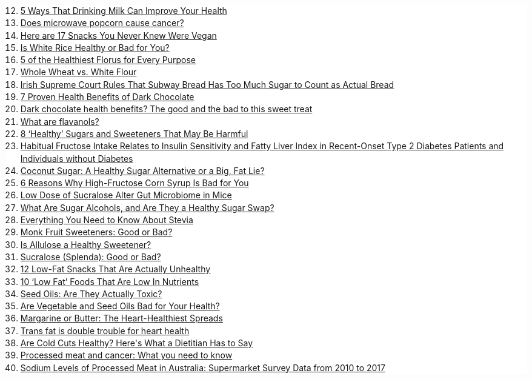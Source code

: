 12. <a href="https://www.healthline.com/nutrition/milk-benefits#TOC_TITLE_HDR_6">5 Ways That Drinking Milk Can Improve Your Health</a>
13. <a href="https://www.medicalnewstoday.com/articles/does-microwave-popcorn-cause-cancer">Does microwave popcorn cause cancer?</a>
14. <a href="https://www.thrillist.com/eat/nation/best-vegan-snacks-junk-food">Here are 17 Snacks You Never Knew Were Vegan</a>
15. <a href="https://www.healthline.com/nutrition/is-white-rice-bad-for-you">Is White Rice Healthy or Bad for You?</a>
16. <a href="https://www.healthline.com/nutrition/healthiest-flour">5 of the Healthiest Florus for Every Purpose</a>
17. <a href="https://www.thespruceeats.com/whole-wheat-flour-vs-white-flour-2238373#:~:text=Whole%20wheat%20flour%20naturally%20has,assists%20in%20weight%2Dloss%20management.">Whole Wheat vs. White Flour</a>
18. <a href="https://www.eater.com/2020/10/1/21496848/irish-supreme-court-rules-subway-bread-has-too-much-sugar-to-count-as-bread">Irish Supreme Court Rules That Subway Bread Has Too Much Sugar to Count as Actual Bread</a>
19. <a href="https://www.healthline.com/nutrition/7-health-benefits-dark-chocolate">7 Proven Health Benefits of Dark Chocolate</a>
20. <a href="https://health.ucdavis.edu/blog/good-food/dark-chocolate-health-benefits-the-good-and-the-bad-to-this-sweet-treat/2023/02#:~:text=In%20recent%20years%2C%20chocolates%20%E2%80%93%20specifically,lower%20risk%20of%20heart%20disease.&text=In%20theory%2C%20dark%20chocolate%20will,content%20(greater%20health%20benefit).">Dark chocolate health benefits? The good and the bad to this sweet treat</a>
21. <a href="https://www.medicalnewstoday.com/articles/flavanols">What are flavanols?</a>
22. <a href="https://www.healthline.com/nutrition/harmful-sweeteners#TOC_TITLE_HDR_3">8 ‘Healthy’ Sugars and Sweeteners That May Be Harmful</a>
23. <a href="https://www.ncbi.nlm.nih.gov/pmc/articles/PMC6024554/">Habitual Fructose Intake Relates to Insulin Sensitivity and Fatty Liver Index in Recent-Onset Type 2 Diabetes Patients and Individuals without Diabetes</a>
24. <a href="https://www.healthline.com/nutrition/coconut-sugar">Coconut Sugar: A Healthy Sugar Alternative or a Big, Fat Lie?</a>
25. <a href="https://www.healthline.com/nutrition/why-high-fructose-corn-syrup-is-bad#2.-Increases-your-risk-of-fatty-liver-disease">6 Reasons Why High-Fructose Corn Syrup Is Bad for You</a>
26. <a href="https://www.frontiersin.org/journals/nutrition/articles/10.3389/fnut.2022.848392/full">Low Dose of Sucralose Alter Gut Microbiome in Mice</a>
27. <a href="https://www.healthline.com/nutrition/sugar-alcohols-good-or-bad#types">What Are Sugar Alcohols, and Are They a Healthy Sugar Swap?</a>
28. <a href="https://www.healthline.com/health/food-nutrition/stevia-side-effects">Everything You Need to Know About Stevia</a>
29. <a href="https://www.healthline.com/nutrition/monk-fruit-sweetener">Monk Fruit Sweeteners: Good or Bad?</a>
30. <a href="https://www.healthline.com/nutrition/allulose">Is Allulose a Healthy Sweetener?</a>
31. <a href="https://www.healthline.com/nutrition/sucralose-good-or-bad">Sucralose (Splenda): Good or Bad?</a>
32. <a href="https://www.eatthis.com/unhealthy-low-fat-snacks/">12 Low-Fat Snacks That Are Actually Unhealthy</a>
33. <a href="https://www.healthline.com/nutrition/10-unhealthy-low-fat-foods">10 ‘Low Fat’ Foods That Are Low In Nutrients</a>
34. <a href="https://health.clevelandclinic.org/seed-oils-are-they-actually-toxic">Seed Oils: Are They Actually Toxic?</a>
35. <a href="https://www.healthline.com/nutrition/are-vegetable-and-seed-oils-bad">Are Vegetable and Seed Oils Bad for Your Health?</a>
36. <a href="https://health.clevelandclinic.org/margarine-or-butter-the-heart-healthiest-spreads-infographic">Margarine or Butter: The Heart-Healthiest Spreads</a>
37. <a href="https://www.mayoclinic.org/diseases-conditions/high-blood-cholesterol/in-depth/trans-fat/art-20046114">Trans fat is double trouble for heart health</a>
38. <a href="https://www.eatingwell.com/article/290503/are-cold-cuts-healthy/">Are Cold Cuts Healthy? Here's What a Dietitian Has to Say</a>
39. <a href="https://www.mdanderson.org/publications/focused-on-health/eat-less-processed-meat.h11-1590624.html#:~:text=Unfortunately%2C%20when%20these%20processed%20meats,at%20MD%20Anderson%20Cancer%20Center.">Processed meat and cancer: What you need to know</a>
40. <a href="https://www.ncbi.nlm.nih.gov/pmc/articles/PMC6267163/">Sodium Levels of Processed Meat in Australia: Supermarket Survey Data from 2010 to 2017</a>